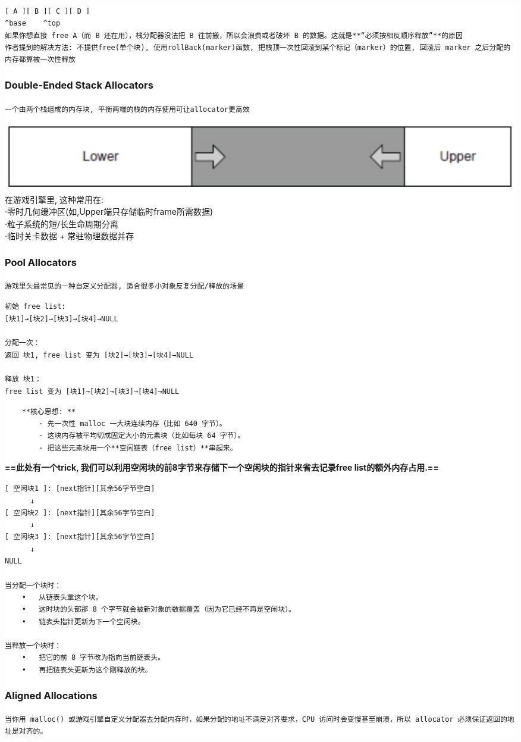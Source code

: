 ```
[ A ][ B ][ C ][ D ]
^base    ^top           
如果你想直接 free A（而 B 还在用），栈分配器没法把 B 往前搬，所以会浪费或者破坏 B 的数据。这就是**“必须按相反顺序释放”**的原因
作者提到的解决方法: 不提供free(单个块), 使用rollBack(marker)函数, 把栈顶一次性回滚到某个标记（marker）的位置, 回滚后 marker 之后分配的内存都算被一次性释放

```
### 	Double-Ended Stack Allocators  
	一个由两个栈组成的内存块, 平衡两端的栈的内存使用可让allocator更高效  
  
![Screenshot 2025-08-10 at 15.30.18.png](Attachments/Screenshot%202025-08-10%20at%2015.30.18.png)  
		在游戏引擎里, 这种常用在:   
			·零时几何缓冲区(如,Upper端只存储临时frame所需数据)  
			·粒子系统的短/长生命周期分离  
			·临时关卡数据 + 常驻物理数据并存  
  
### 	Pool Allocators  
	游戏里头最常见的一种自定义分配器, 适合很多小对象反复分配/释放的场景  
	  
```
初始 free list:
[块1]→[块2]→[块3]→[块4]→NULL

分配一次：
返回 块1, free list 变为 [块2]→[块3]→[块4]→NULL

释放 块1：
free list 变为 [块1]→[块2]→[块3]→[块4]→NULL

```
  
		**核心思想: **  
			· 先一次性 malloc 一大块连续内存（比如 640 字节）。  
			· 这块内存被平均切成固定大小的元素块（比如每块 64 字节）。  
			· 把这些元素块用一个**空闲链表（free list）**串起来。  
  
****==此处有一个trick, 我们可以利用空闲块的前8字节来存储下一个空闲块的指针来省去记录free list的额外内存占用.==****  
```
[ 空闲块1 ]: [next指针][其余56字节空白]
      ↓
[ 空闲块2 ]: [next指针][其余56字节空白]
      ↓
[ 空闲块3 ]: [next指针][其余56字节空白]
      ↓
NULL

当分配一个块时：
	•	从链表头拿这个块。
	•	这时块的头部那 8 个字节就会被新对象的数据覆盖（因为它已经不再是空闲块）。
	•	链表头指针更新为下一个空闲块。

当释放一个块时：
	•	把它的前 8 字节改为指向当前链表头。
	•	再把链表头更新为这个刚释放的块。

```
### 	Aligned Allocations  
```
当你用 malloc() 或游戏引擎自定义分配器去分配内存时，如果分配的地址不满足对齐要求，CPU 访问时会变慢甚至崩溃，所以 allocator 必须保证返回的地址是对齐的。
```